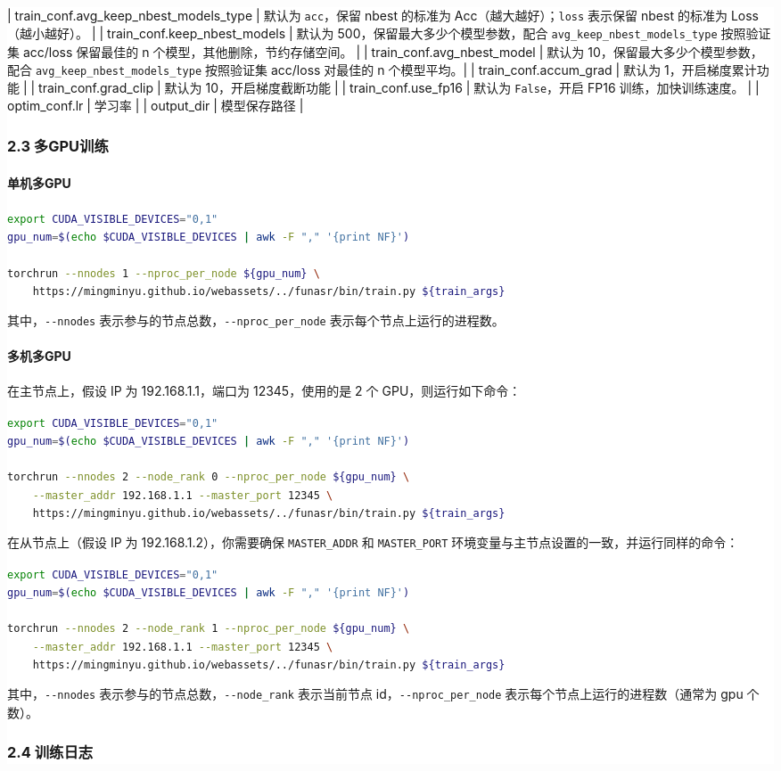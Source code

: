 | train_conf.avg_keep_nbest_models_type | 默认为 `acc`，保留 nbest 的标准为 Acc（越大越好）；`loss` 表示保留 nbest 的标准为 Loss（越小越好）。 |
| train_conf.keep_nbest_models | 默认为 500，保留最大多少个模型参数，配合 `avg_keep_nbest_models_type` 按照验证集 acc/loss 保留最佳的 n 个模型，其他删除，节约存储空间。 |
| train_conf.avg_nbest_model | 默认为 10，保留最大多少个模型参数，配合 `avg_keep_nbest_models_type` 按照验证集 acc/loss 对最佳的 n 个模型平均。|
| train_conf.accum_grad | 默认为 1，开启梯度累计功能 |
| train_conf.grad_clip | 默认为 10，开启梯度截断功能 |
| train_conf.use_fp16 | 默认为 `False`，开启 FP16 训练，加快训练速度。 |
| optim_conf.lr | 学习率 |
| output_dir | 模型保存路径 |

### 2.3 多GPU训练

#### 单机多GPU

```bash linenums="1"
export CUDA_VISIBLE_DEVICES="0,1"
gpu_num=$(echo $CUDA_VISIBLE_DEVICES | awk -F "," '{print NF}')

torchrun --nnodes 1 --nproc_per_node ${gpu_num} \
    https://mingminyu.github.io/webassets/../funasr/bin/train.py ${train_args}
```

其中，`--nnodes` 表示参与的节点总数，`--nproc_per_node` 表示每个节点上运行的进程数。

#### 多机多GPU

在主节点上，假设 IP 为 192.168.1.1，端口为 12345，使用的是 2 个 GPU，则运行如下命令：

```bash linenums="1"
export CUDA_VISIBLE_DEVICES="0,1"
gpu_num=$(echo $CUDA_VISIBLE_DEVICES | awk -F "," '{print NF}')

torchrun --nnodes 2 --node_rank 0 --nproc_per_node ${gpu_num} \
    --master_addr 192.168.1.1 --master_port 12345 \
    https://mingminyu.github.io/webassets/../funasr/bin/train.py ${train_args}
```

在从节点上（假设 IP 为 192.168.1.2），你需要确保 `MASTER_ADDR` 和 `MASTER_PORT` 环境变量与主节点设置的一致，并运行同样的命令：

```bash linenums="1" hl_lines="5"
export CUDA_VISIBLE_DEVICES="0,1"
gpu_num=$(echo $CUDA_VISIBLE_DEVICES | awk -F "," '{print NF}')

torchrun --nnodes 2 --node_rank 1 --nproc_per_node ${gpu_num} \
    --master_addr 192.168.1.1 --master_port 12345 \
    https://mingminyu.github.io/webassets/../funasr/bin/train.py ${train_args}
```

其中，`--nnodes` 表示参与的节点总数，`--node_rank` 表示当前节点 id，`--nproc_per_node` 表示每个节点上运行的进程数（通常为 gpu 个数）。

### 2.4 训练日志

